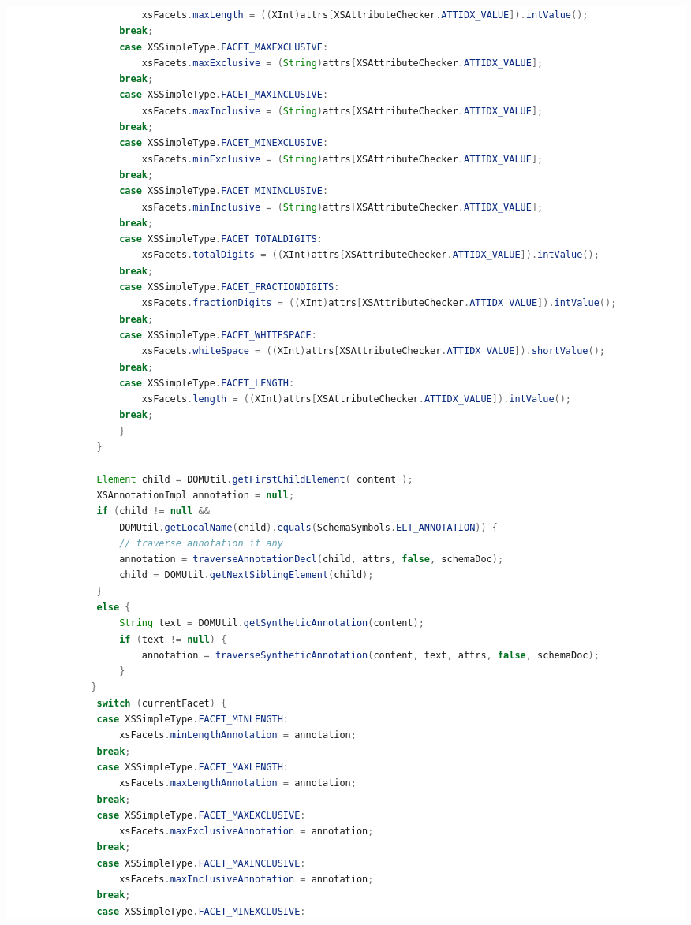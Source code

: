 ```java
                        xsFacets.maxLength = ((XInt)attrs[XSAttributeChecker.ATTIDX_VALUE]).intValue();
                    break;
                    case XSSimpleType.FACET_MAXEXCLUSIVE:
                        xsFacets.maxExclusive = (String)attrs[XSAttributeChecker.ATTIDX_VALUE];
                    break;
                    case XSSimpleType.FACET_MAXINCLUSIVE:
                        xsFacets.maxInclusive = (String)attrs[XSAttributeChecker.ATTIDX_VALUE];
                    break;
                    case XSSimpleType.FACET_MINEXCLUSIVE:
                        xsFacets.minExclusive = (String)attrs[XSAttributeChecker.ATTIDX_VALUE];
                    break;
                    case XSSimpleType.FACET_MININCLUSIVE:
                        xsFacets.minInclusive = (String)attrs[XSAttributeChecker.ATTIDX_VALUE];
                    break;
                    case XSSimpleType.FACET_TOTALDIGITS:
                        xsFacets.totalDigits = ((XInt)attrs[XSAttributeChecker.ATTIDX_VALUE]).intValue();
                    break;
                    case XSSimpleType.FACET_FRACTIONDIGITS:
                        xsFacets.fractionDigits = ((XInt)attrs[XSAttributeChecker.ATTIDX_VALUE]).intValue();
                    break;
                    case XSSimpleType.FACET_WHITESPACE:
                        xsFacets.whiteSpace = ((XInt)attrs[XSAttributeChecker.ATTIDX_VALUE]).shortValue();
                    break;
                    case XSSimpleType.FACET_LENGTH:
                        xsFacets.length = ((XInt)attrs[XSAttributeChecker.ATTIDX_VALUE]).intValue();
                    break;
                    }
                }
                
                Element child = DOMUtil.getFirstChildElement( content );
                XSAnnotationImpl annotation = null;
                if (child != null &&
                    DOMUtil.getLocalName(child).equals(SchemaSymbols.ELT_ANNOTATION)) {
                    // traverse annotation if any
                    annotation = traverseAnnotationDecl(child, attrs, false, schemaDoc);
                    child = DOMUtil.getNextSiblingElement(child);
                }
                else {
                    String text = DOMUtil.getSyntheticAnnotation(content);
                    if (text != null) {
                        annotation = traverseSyntheticAnnotation(content, text, attrs, false, schemaDoc);
                    }
               }
                switch (currentFacet) {
                case XSSimpleType.FACET_MINLENGTH:
                    xsFacets.minLengthAnnotation = annotation;
                break;
                case XSSimpleType.FACET_MAXLENGTH:
                    xsFacets.maxLengthAnnotation = annotation;
                break;
                case XSSimpleType.FACET_MAXEXCLUSIVE:
                    xsFacets.maxExclusiveAnnotation = annotation;
                break;
                case XSSimpleType.FACET_MAXINCLUSIVE:
                    xsFacets.maxInclusiveAnnotation = annotation;
                break;
                case XSSimpleType.FACET_MINEXCLUSIVE:
```